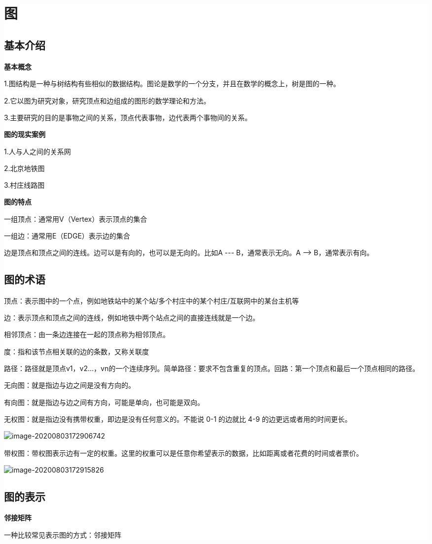 # 图

## 基本介绍

**基本概念**

1.图结构是一种与树结构有些相似的数据结构。图论是数学的一个分支，并且在数学的概念上，树是图的一种。

2.它以图为研究对象，研究顶点和边组成的图形的数学理论和方法。

3.主要研究的目的是事物之间的关系，顶点代表事物，边代表两个事物间的关系。

**图的现实案例**

1.人与人之间的关系网

2.北京地铁图

3.村庄线路图

**图的特点**

一组顶点：通常用V（Vertex）表示顶点的集合

一组边：通常用E（EDGE）表示边的集合

边是顶点和顶点之间的连线。边可以是有向的，也可以是无向的。比如A --- B，通常表示无向。A --> B，通常表示有向。

## 图的术语

顶点：表示图中的一个点，例如地铁站中的某个站/多个村庄中的某个村庄/互联网中的某台主机等

边：表示顶点和顶点之间的连线，例如地铁中两个站点之间的直接连线就是一个边。

相邻顶点：由一条边连接在一起的顶点称为相邻顶点。

度：指和该节点相关联的边的条数，又称关联度

路径：路径就是顶点v1，v2...，vn的一个连续序列。简单路径：要求不包含重复的顶点。回路：第一个顶点和最后一个顶点相同的路径。

无向图：就是指边与边之间是没有方向的。

有向图：就是指边与边之间有方向，可能是单向，也可能是双向。

无权图：就是指边没有携带权重，即边是没有任何意义的。不能说 0-1 的边就比 4-9 的边更远或者用的时间更长。

![image-20200803172906742](C:\Users\22140\Desktop\web-study\note\assets\img\image-20200803172906742.png)

带权图：带权图表示边有一定的权重。这里的权重可以是任意你希望表示的数据，比如距离或者花费的时间或者票价。

![image-20200803172915826](C:\Users\22140\Desktop\web-study\note\assets\img\image-20200803172915826.png)

## 图的表示

**邻接矩阵**

一种比较常见表示图的方式：邻接矩阵
